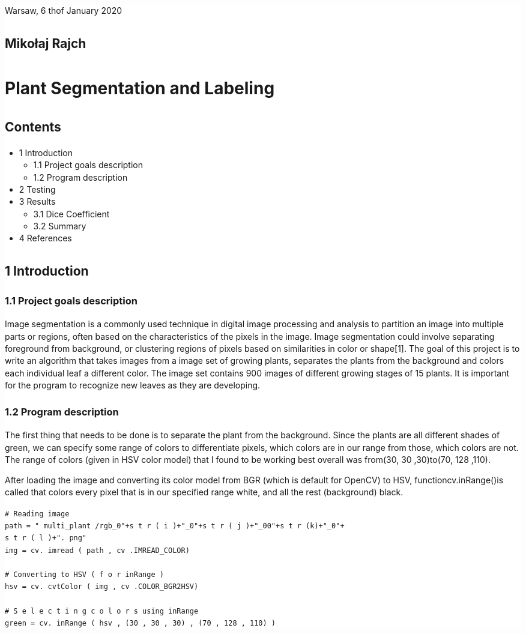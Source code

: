 Warsaw, 6 thof January 2020

## Mikołaj Rajch

# Plant Segmentation and Labeling


## Contents

- 1 Introduction
   - 1.1 Project goals description
   - 1.2 Program description
- 2 Testing
- 3 Results
   - 3.1 Dice Coefficient
   - 3.2 Summary
- 4 References


## 1 Introduction

### 1.1 Project goals description

Image segmentation is a commonly used technique in digital image processing
and analysis to partition an image into multiple parts or regions, often based on the
characteristics of the pixels in the image. Image segmentation could involve separating
foreground from background, or clustering regions of pixels based on similarities in
color or shape[1].
The goal of this project is to write an algorithm that takes images from a image set
of growing plants, separates the plants from the background and colors each individual
leaf a different color.
The image set contains 900 images of different growing stages of 15 plants.
It is important for the program to recognize new leaves as they are developing.


### 1.2 Program description


The first thing that needs to be done is to separate the plant from the background.
Since the plants are all different shades of green, we can specify some range of colors
to differentiate pixels, which colors are in our range from those, which colors are not.
The range of colors (given in HSV color model) that I found to be working best overall
was from(30, 30 ,30)to(70, 128 ,110).

After loading the image and converting its color model from BGR (which is default
for OpenCV) to HSV, functioncv.inRange()is called that colors every pixel that
is in our specified range white, and all the rest (background) black.
```
# Reading image
path = " multi_plant /rgb_0"+s t r ( i )+"_0"+s t r ( j )+"_00"+s t r (k)+"_0"+
s t r ( l )+". png"
img = cv. imread ( path , cv .IMREAD_COLOR)

# Converting to HSV ( f o r inRange )
hsv = cv. cvtColor ( img , cv .COLOR_BGR2HSV)

# S e l e c t i n g c o l o r s using inRange
green = cv. inRange ( hsv , (30 , 30 , 30) , (70 , 128 , 110) )

```
